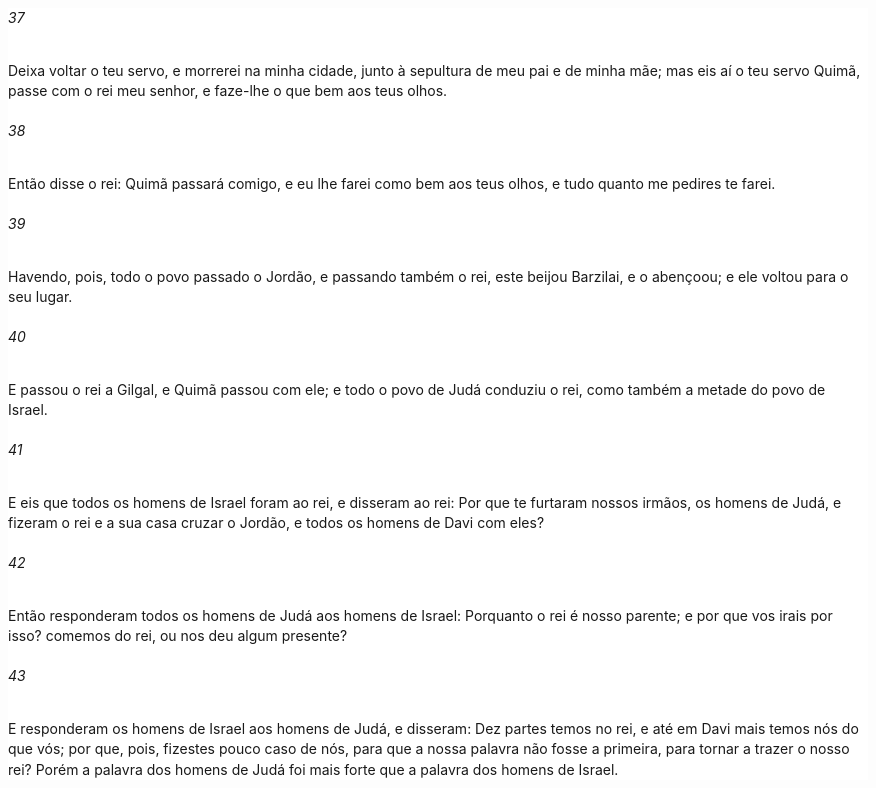 ###### 37 
Deixa voltar o teu servo, e morrerei na minha cidade, junto à sepultura de meu pai e de minha mãe; mas eis aí o teu servo Quimã,  passe com o rei meu senhor, e faze-lhe o que bem  aos teus olhos.

###### 38 
Então disse o rei: Quimã passará comigo, e eu lhe farei como bem  aos teus olhos, e tudo quanto me pedires te farei.

###### 39 
Havendo, pois, todo o povo passado o Jordão, e passando também o rei, este beijou Barzilai, e o abençoou; e ele voltou para o seu lugar.

###### 40 
E  passou o rei a Gilgal, e Quimã passou com ele; e todo o povo de Judá conduziu o rei, como também a metade do povo de Israel.

###### 41 
E eis que todos os homens de Israel foram ao rei, e disseram ao rei: Por que te furtaram nossos irmãos, os homens de Judá, e fizeram o rei e a sua casa cruzar o Jordão, e todos os homens de Davi com eles?

###### 42 
Então responderam todos os homens de Judá aos homens de Israel: Porquanto o rei é nosso parente; e por que vos irais por isso?  comemos  do rei, ou nos deu algum presente?

###### 43 
E responderam os homens de Israel aos homens de Judá, e disseram: Dez partes temos no rei, e até em Davi mais temos nós do que vós; por que, pois, fizestes pouco caso de nós, para que a nossa palavra não fosse a primeira, para tornar a trazer o nosso rei? Porém a palavra dos homens de Judá foi mais forte  que a palavra dos homens de Israel.

